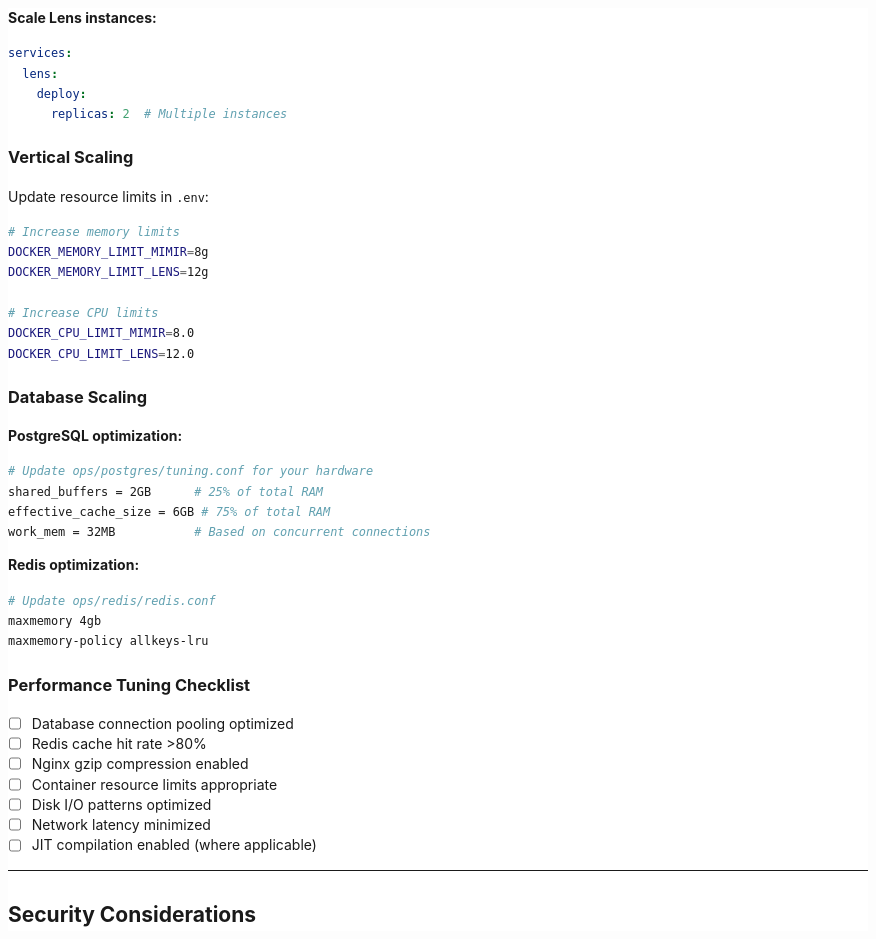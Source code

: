 **Scale Lens instances:**

```yaml
services:
  lens:
    deploy:
      replicas: 2  # Multiple instances
```

### Vertical Scaling

Update resource limits in `.env`:

```bash
# Increase memory limits
DOCKER_MEMORY_LIMIT_MIMIR=8g
DOCKER_MEMORY_LIMIT_LENS=12g

# Increase CPU limits  
DOCKER_CPU_LIMIT_MIMIR=8.0
DOCKER_CPU_LIMIT_LENS=12.0
```

### Database Scaling

**PostgreSQL optimization:**

```bash
# Update ops/postgres/tuning.conf for your hardware
shared_buffers = 2GB      # 25% of total RAM
effective_cache_size = 6GB # 75% of total RAM
work_mem = 32MB           # Based on concurrent connections
```

**Redis optimization:**

```bash
# Update ops/redis/redis.conf
maxmemory 4gb
maxmemory-policy allkeys-lru
```

### Performance Tuning Checklist

- [ ] Database connection pooling optimized
- [ ] Redis cache hit rate >80%
- [ ] Nginx gzip compression enabled
- [ ] Container resource limits appropriate
- [ ] Disk I/O patterns optimized
- [ ] Network latency minimized
- [ ] JIT compilation enabled (where applicable)

---

## Security Considerations
